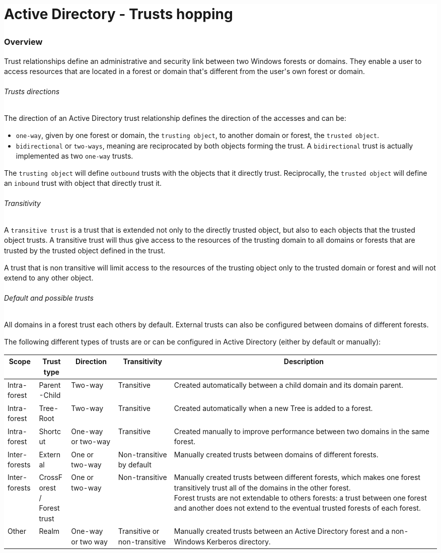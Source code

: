 # Active Directory - Trusts hopping

### Overview

Trust relationships define an administrative and security link between two
Windows forests or domains. They enable a user to access resources that are
located in a forest or domain that's different from the user's own forest
or domain.

###### Trusts directions

The direction of an Active Directory trust relationship defines the direction
of the accesses and can be:
  - `one-way`, given by one forest or domain, the `trusting object`, to another
  domain or forest, the `trusted object`.
  - `bidirectional` or `two-ways`, meaning are reciprocated by both objects
  forming the trust. A `bidirectional` trust is actually implemented as two
  `one-way` trusts.

The `trusting object` will define `outbound` trusts with the objects that it
directly trust. Reciprocally, the `trusted object` will define an `inbound`
trust with object that directly trust it.

###### Transitivity

A `transitive trust` is a trust that is extended not only to the directly
trusted object, but also to each objects that the trusted object trusts. A
transitive trust will thus give access to the resources of the trusting domain
to all domains or forests that are trusted by the trusted object defined in the
trust.

A trust that is non transitive will limit access to the resources of the
trusting object only to the trusted domain or forest and will not extend to any
other object.

###### Default and possible trusts

All domains in a forest trust each others by default. External trusts can also
be configured between domains of different forests.

The following different types of trusts are or can be configured in Active
Directory (either by default or manually):

| Scope | Trust type | Direction | Transitivity | Description |
|-------|------------|-----------|--------------|-------------|
|  Intra-forest | Parent-Child | Two-way | Transitive | Created automatically between a child domain and its domain parent. |
| Intra-forest | Tree-Root | Two-way | Transitive | Created automatically when a new Tree is added to a forest. |
| Intra-forest | Shortcut | One-way or two-way | Transitive | Created manually to improve performance between two domains in the same forest. |
| Inter-forests | External | One or two-way | Non-transitive by default | Manually created trusts between domains of different forests. |
| Inter-forests | CrossForest <br/> / <br/> Forest trust | One or two-way | Non-transitive | Manually created trusts between different forests, which makes one forest transitively trust all of the domains in the other forest. <br/> Forest trusts are not extendable to others forests: a trust between one forest and another does not extend to the eventual trusted forests of each forest.  |
| Other | Realm | One-way or two way | Transitive or non-transitive | Manually created trusts between an Active Directory forest and a non-Windows Kerberos directory. |

